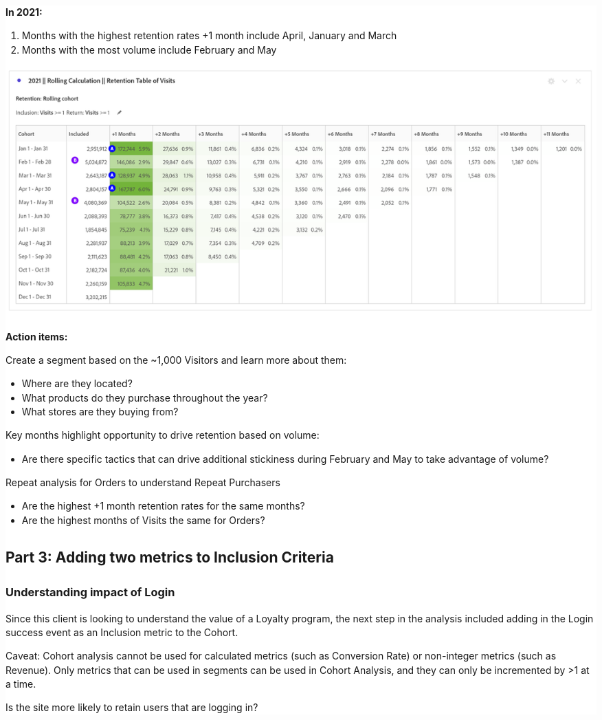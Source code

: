 **In 2021:**

1) Months with the highest retention rates +1 month include April, January and March
1) Months with the most volume include February and May

![2021 Retention table](assets/cohort3.png)

**Action items:**

Create a segment based on the ~1,000 Visitors and learn more about them:

- Where are they located?
- What products do they purchase throughout the year?
- What stores are they buying from?

Key months highlight opportunity to drive retention based on volume:

- Are there specific tactics that can drive additional stickiness during February and May to take advantage of volume?

Repeat analysis for Orders to understand Repeat Purchasers

- Are the highest +1 month retention rates for the same months? 
- Are the highest months of Visits the same for Orders?

## Part 3: Adding two metrics to Inclusion Criteria

### Understanding impact of Login

Since this client is looking to understand the value of a Loyalty program, the next step in the analysis included adding in the Login success event as an Inclusion metric to the Cohort.

Caveat: Cohort analysis cannot be used for calculated metrics (such as Conversion Rate) or non-integer metrics (such as Revenue). Only metrics that can be used in segments can be used in Cohort Analysis, and they can only be incremented by >1 at a time.

Is the site more likely to retain users that are logging in?
